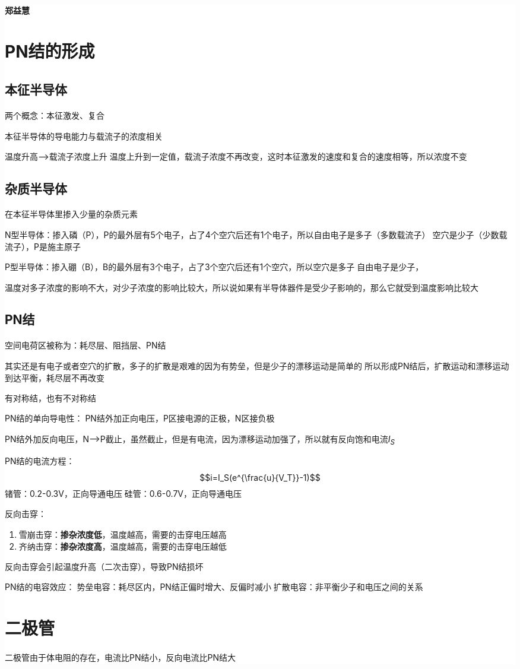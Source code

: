 **郑益慧**
# PN结的形成
## 本征半导体
两个概念：本征激发、复合

本征半导体的导电能力与载流子的浓度相关

温度升高-->载流子浓度上升
温度上升到一定值，载流子浓度不再改变，这时本征激发的速度和复合的速度相等，所以浓度不变

## 杂质半导体
在本征半导体里掺入少量的杂质元素

N型半导体：掺入磷（P），P的最外层有5个电子，占了4个空穴后还有1个电子，所以自由电子是多子（多数载流子）
空穴是少子（少数载流子），P是施主原子

P型半导体：掺入硼（B），B的最外层有3个电子，占了3个空穴后还有1个空穴，所以空穴是多子
自由电子是少子，

温度对多子浓度的影响不大，对少子浓度的影响比较大，所以说如果有半导体器件是受少子影响的，那么它就受到温度影响比较大

## PN结
空间电荷区被称为：耗尽层、阻挡层、PN结

其实还是有电子或者空穴的扩散，多子的扩散是艰难的因为有势垒，但是少子的漂移运动是简单的
所以形成PN结后，扩散运动和漂移运动到达平衡，耗尽层不再改变

有对称结，也有不对称结

PN结的单向导电性：
PN结外加正向电压，P区接电源的正极，N区接负极

PN结外加反向电压，N-->P截止，虽然截止，但是有电流，因为漂移运动加强了，所以就有反向饱和电流$I_S$

PN结的电流方程：
$$i=I_S(e^{\frac{u}{V_T}}-1)$$
锗管：0.2-0.3V，正向导通电压
硅管：0.6-0.7V，正向导通电压

反向击穿：
1. 雪崩击穿：**掺杂浓度低**，温度越高，需要的击穿电压越高
2. 齐纳击穿：**掺杂浓度高**，温度越高，需要的击穿电压越低

反向击穿会引起温度升高（二次击穿），导致PN结损坏

PN结的电容效应：
势垒电容：耗尽区内，PN结正偏时增大、反偏时减小
扩散电容：非平衡少子和电压之间的关系

# 二极管
二极管由于体电阻的存在，电流比PN结小，反向电流比PN结大
